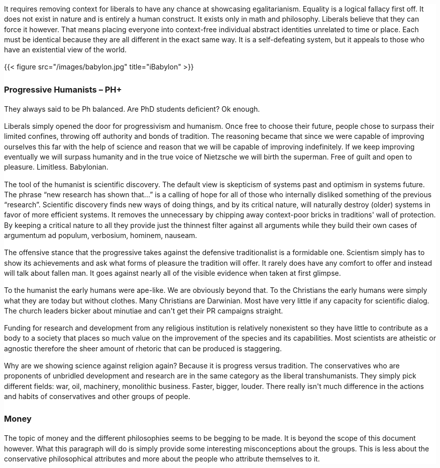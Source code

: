 It requires removing context for liberals to have any chance at showcasing egalitarianism. Equality is a logical fallacy first off. It does not exist in nature and is entirely a human construct. It exists only in math and philosophy. Liberals believe that they can force it however. That means placing everyone into context-free individual abstract identities unrelated to time or place. Each must be identical because they are all different in the exact same way. It is a self-defeating system, but it appeals to those who have an existential view of the world.

{{< figure src="/images/babylon.jpg" title="iBabylon" >}}

### Progressive Humanists – PH+

They always said to be Ph balanced. Are PhD students deficient? Ok enough.

Liberals simply opened the door for progressivism and humanism. Once free to choose their future, people chose to surpass their limited confines, throwing off authority and bonds of tradition. The reasoning became that since we were capable of improving ourselves this far with the help of science and reason that we will be capable of improving indefinitely. If we keep improving eventually we will surpass humanity and in the true voice of Nietzsche we will birth the superman. Free of guilt and open to pleasure. Limitless. Babylonian.

The tool of the humanist is scientific discovery. The default view is skepticism of systems past and optimism in systems future. The phrase “new research has shown that...” is a calling of hope for all of those who internally disliked something of the previous “research”. Scientific discovery finds new ways of doing things, and by its critical nature, will naturally destroy (older) systems in favor of more efficient systems. It removes the unnecessary by chipping away context-poor bricks in traditions' wall of protection. By keeping a critical nature to all they provide just the thinnest filter against all arguments while they build their own cases of argumentum ad populum, verbosium, hominem, nauseam.

The offensive stance that the progressive takes against the defensive traditionalist is a formidable one. Scientism simply has to show its achievements and ask what forms of pleasure the tradition will offer. It rarely does have any comfort to offer and instead will talk about fallen man. It goes against nearly all of the visible evidence when taken at first glimpse.

To the humanist the early humans were ape-like. We are obviously beyond that. To the Christians the early humans were simply what they are today but without clothes. Many Christians are Darwinian. Most have very little if any capacity for scientific dialog. The church leaders bicker about minutiae and can't get their PR campaigns straight.

Funding for research and development from any religious institution is relatively nonexistent so they have little to contribute as a body to a society that places so much value on the improvement of the species and its capabilities. Most scientists are atheistic or agnostic therefore the sheer amount of rhetoric that can be produced is staggering.

Why are we showing science against religion again? Because it is progress versus tradition. The conservatives who are proponents of unbridled development and research are in the same category as the liberal transhumanists. They simply pick different fields: war, oil, machinery, monolithic business. Faster, bigger, louder. There really isn't much difference in the actions and habits of conservatives and other groups of people.

### Money

The topic of money and the different philosophies seems to be begging to be made. It is beyond the scope of this document however. What this paragraph will do is simply provide some interesting misconceptions about the groups. This is less about the conservative philosophical attributes and more about the people who attribute themselves to it.
